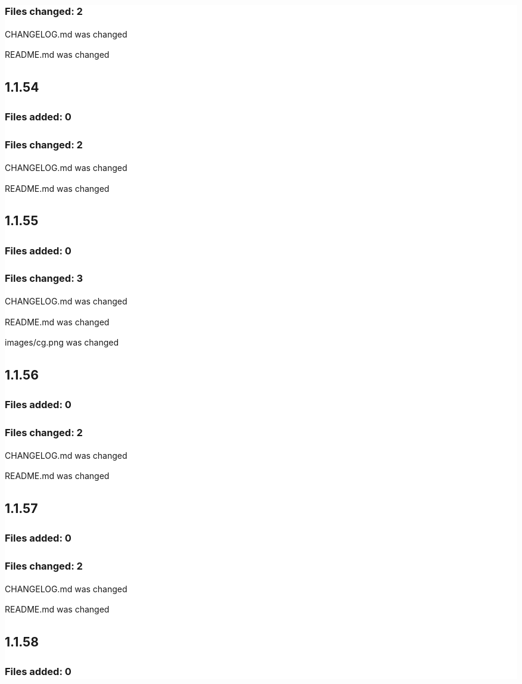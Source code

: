 ### Files changed: 2

CHANGELOG.md was changed

README.md was changed


## 1.1.54
### Files added: 0

### Files changed: 2

CHANGELOG.md was changed

README.md was changed


## 1.1.55
### Files added: 0

### Files changed: 3

CHANGELOG.md was changed

README.md was changed

images/cg.png was changed


## 1.1.56
### Files added: 0

### Files changed: 2

CHANGELOG.md was changed

README.md was changed


## 1.1.57
### Files added: 0

### Files changed: 2

CHANGELOG.md was changed

README.md was changed


## 1.1.58
### Files added: 0
